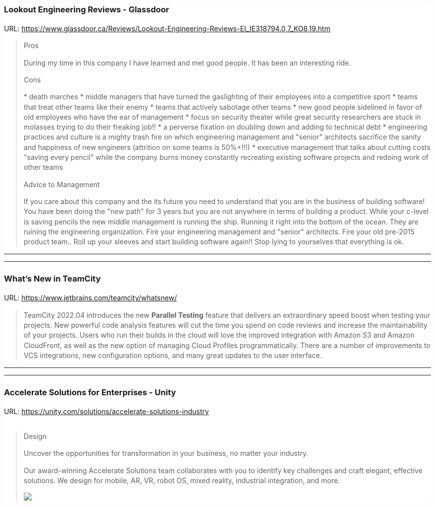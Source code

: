 
### Lookout Engineering Reviews - Glassdoor
URL: https://www.glassdoor.ca/Reviews/Lookout-Engineering-Reviews-EI_IE318794.0,7_KO8,19.htm

> Pros
> 
> During my time in this company I have learned and met good people. It has been an interesting ride.
> 
> Cons
> 
> \* death marches \* middle managers that have turned the gaslighting of their employees into a competitive sport \* teams that treat other teams like their enemy \* teams that actively sabotage other teams \* new good people sidelined in favor of old employees who have the ear of management \* focus on security theater while great security researchers are stuck in molasses trying to do their freaking job!! \* a perverse fixation on doubling down and adding to technical debt \* engineering practices and culture is a mighty trash fire on which engineering management and "senior" architects sacrifice the sanity and happiness of new engineers (attrition on some teams is 50%+!!!) \* executive management that talks about cutting costs "saving every pencil" while the company burns money constantly recreating existing software projects and redoing work of other teams
> 
> Advice to Management
> 
> If you care about this company and the its future you need to understand that you are in the business of building software! You have been doing the "new path" for 3 years but you are not anywhere in terms of building a product. While your c-level is saving pencils the new middle management is running the ship. Running it right into the bottom of the ocean. They are ruining the engineering organization. Fire your engineering management and "senior" architects. Fire your old pre-2015 product team.. Roll up your sleeves and start building software again!! Stop lying to yourselves that everything is ok.

---
---

### What’s New in TeamCity
URL: https://www.jetbrains.com/teamcity/whatsnew/

> TeamCity 2022.04 introduces the new **Parallel Testing** feature that delivers an extraordinary speed boost when testing your projects. New powerful code analysis features will cut the time you spend on code reviews and increase the maintainability of your projects. Users who run their builds in the cloud will love the improved integration with Amazon S3 and Amazon CloudFront, as well as the new option of managing Cloud Profiles programmatically. There are a number of improvements to VCS integrations, new configuration options, and many great updates to the user interface.

---
---

### Accelerate Solutions for Enterprises - Unity
URL: https://unity.com/solutions/accelerate-solutions-industry

> ## 
> 
> Design
> 
> Uncover the opportunities for transformation in your business, no matter your industry. 
> 
> Our award-winning Accelerate Solutions team collaborates with you to identify key challenges and craft elegant, effective solutions. We design for mobile, AR, VR, robot OS, mixed reality, industrial integration, and more.
> 
> ![](https://unity.com/sites/default/files/styles/16_9_s_scale_width/public/2021-04/accelerate_develop1.jpeg?itok=W40gDEFs)
> 
> ## 